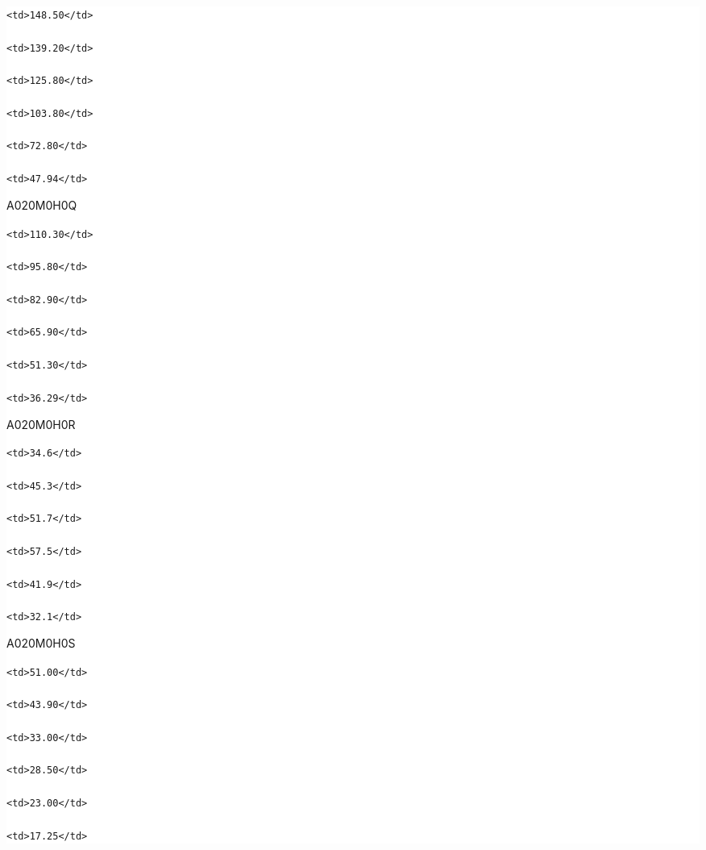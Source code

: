     <td>148.50</td>
    
    <td>139.20</td>
    
    <td>125.80</td>
    
    <td>103.80</td>
    
    <td>72.80</td>
    
    <td>47.94</td>
    

</tr>

<tr>
    <td>A020M0H0Q</td>
    
    <td>110.30</td>
    
    <td>95.80</td>
    
    <td>82.90</td>
    
    <td>65.90</td>
    
    <td>51.30</td>
    
    <td>36.29</td>
    

</tr>

<tr>
    <td>A020M0H0R</td>
    
    <td>34.6</td>
    
    <td>45.3</td>
    
    <td>51.7</td>
    
    <td>57.5</td>
    
    <td>41.9</td>
    
    <td>32.1</td>
    

</tr>

<tr>
    <td>A020M0H0S</td>
    
    <td>51.00</td>
    
    <td>43.90</td>
    
    <td>33.00</td>
    
    <td>28.50</td>
    
    <td>23.00</td>
    
    <td>17.25</td>
    